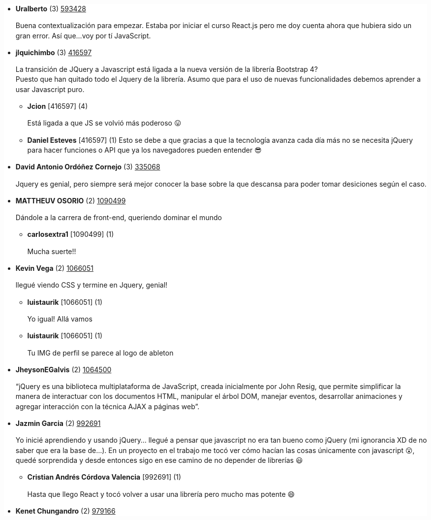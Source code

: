 * **Uralberto** (3) [593428](https://platzi.com/comentario/593428/) 

	Buena contextualización para empezar. Estaba por iniciar el curso React.js pero me doy cuenta ahora que hubiera sido un gran error. Así que…voy por tí JavaScript.

* **jlquichimbo** (3) [416597](https://platzi.com/comentario/416597/) 

	La transición de JQuery a Javascript está ligada a la nueva versión de la librería Bootstrap 4?  
	Puesto que han quitado todo el Jquery de la librería. Asumo que para el uso de nuevas funcionalidades debemos aprender a usar Javascript puro.

	* **Jcion** [416597] (4)

		Está ligada a que JS se volvió más poderoso 😛

	* **Daniel Esteves** [416597] (1)
Esto se debe a que gracias a que la tecnología avanza cada día más no se necesita jQuery para hacer funciones o API que ya los navegadores pueden entender 😎

* **David Antonio Ordóñez Cornejo** (3) [335068](https://platzi.com/comentario/335068/) 

	Jquery es genial, pero siempre será mejor conocer la base sobre la que descansa para poder tomar desiciones según el caso.

* **MATTHEUV OSORIO** (2) [1090499](https://platzi.com/comentario/1090499/) 

	Dándole a la carrera de front-end, queriendo dominar el mundo

	* **carlosextra1** [1090499] (1)

		Mucha suerte!!

* **Kevin Vega** (2) [1066051](https://platzi.com/comentario/1066051/) 

	llegué viendo CSS y termine en Jquery, genial!

	* **luistaurik** [1066051] (1)

		Yo igual! Allá vamos

	* **luistaurik** [1066051] (1)

		Tu IMG de perfil se parece al logo de ableton

* **JheysonEGalvis** (2) [1064500](https://platzi.com/comentario/1064500/) 

	“jQuery es una biblioteca multiplataforma de JavaScript, creada inicialmente por John Resig, que permite simplificar la manera de interactuar con los documentos HTML, manipular el árbol DOM, manejar eventos, desarrollar animaciones y agregar interacción con la técnica AJAX a páginas web”.

* **Jazmin Garcia** (2) [992691](https://platzi.com/comentario/992691/) 

	Yo inicié aprendiendo y usando jQuery… llegué a pensar que javascript no era tan bueno como jQuery (mi ignorancia XD de no saber que era la base de…). En un proyecto en el trabajo me tocó ver cómo hacían las cosas únicamente con javascript 😮, quedé sorprendida y desde entonces sigo en ese camino de no depender de librerías 😃

	* **Cristian Andrés Córdova Valencia** [992691] (1)

		Hasta que llego React y tocó volver a usar una librería pero mucho mas potente 😄

* **Kenet Chungandro** (2) [979166](https://platzi.com/comentario/979166/) 
